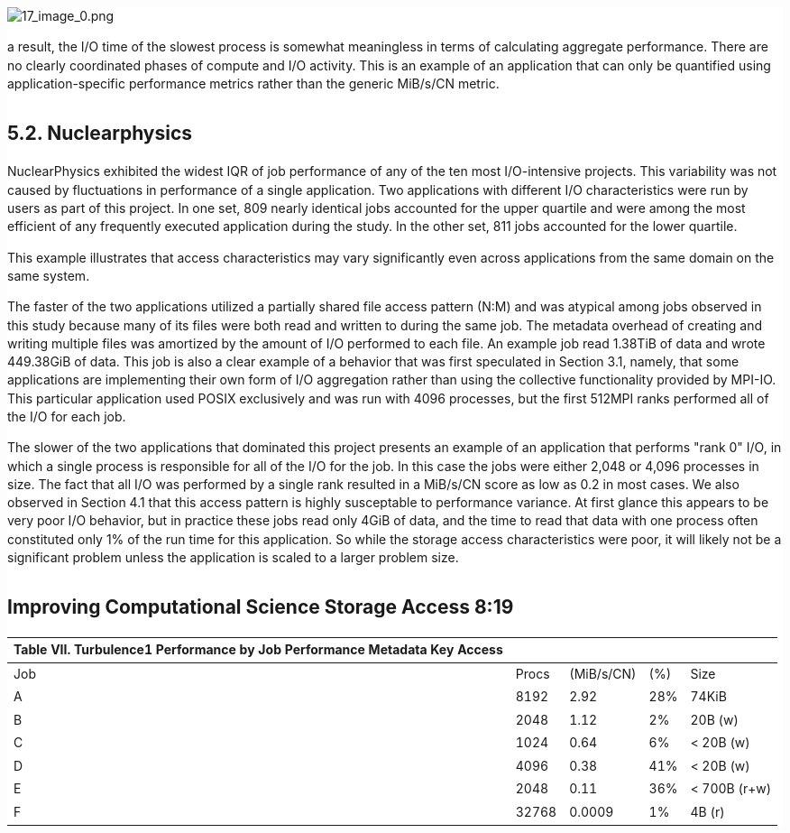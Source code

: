 ![17_image_0.png](17_image_0.png)

a result, the I/O time of the slowest process is somewhat meaningless in terms of calculating aggregate performance. There are no clearly coordinated phases of compute and I/O activity. This is an example of an application that can only be quantified using application-specific performance metrics rather than the generic MiB/s/CN metric.

## 5.2. Nuclearphysics

NuclearPhysics exhibited the widest IQR of job performance of any of the ten most I/O-intensive projects. This variability was not caused by fluctuations in performance of a single application. Two applications with different I/O characteristics were run by users as part of this project. In one set, 809 nearly identical jobs accounted for the upper quartile and were among the most efficient of any frequently executed application during the study. In the other set, 811 jobs accounted for the lower quartile.

This example illustrates that access characteristics may vary significantly even across applications from the same domain on the same system.

The faster of the two applications utilized a partially shared file access pattern
(N:M) and was atypical among jobs observed in this study because many of its files were both read and written to during the same job. The metadata overhead of creating and writing multiple files was amortized by the amount of I/O performed to each file. An example job read 1.38TiB of data and wrote 449.38GiB of data. This job is also a clear example of a behavior that was first speculated in Section 3.1, namely, that some applications are implementing their own form of I/O aggregation rather than using the collective functionality provided by MPI-IO. This particular application used POSIX exclusively and was run with 4096 processes, but the first 512MPI ranks performed all of the I/O for each job.

The slower of the two applications that dominated this project presents an example of an application that performs "rank 0" I/O, in which a single process is responsible for all of the I/O for the job. In this case the jobs were either 2,048 or 4,096 processes in size. The fact that all I/O was performed by a single rank resulted in a MiB/s/CN score as low as 0.2 in most cases. We also observed in Section 4.1 that this access pattern is highly susceptable to performance variance. At first glance this appears to be very poor I/O behavior, but in practice these jobs read only 4GiB of data, and the time to read that data with one process often constituted only 1% of the run time for this application. So while the storage access characteristics were poor, it will likely not be a significant problem unless the application is scaled to a larger problem size.

## Improving Computational Science Storage Access 8:19

| Table VII. Turbulence1 Performance by Job Performance Metadata Key Access   |       |            |     |              |
|-----------------------------------------------------------------------------|-------|------------|-----|--------------|
| Job                                                                         | Procs | (MiB/s/CN) | (%) | Size         |
| A                                                                           | 8192  | 2.92       | 28% | 74KiB        |
| B                                                                           | 2048  | 1.12       | 2%  | 20B (w)      |
| C                                                                           | 1024  | 0.64       | 6%  | < 20B (w)    |
| D                                                                           | 4096  | 0.38       | 41% | < 20B (w)    |
| E                                                                           | 2048  | 0.11       | 36% | < 700B (r+w) |
| F                                                                           | 32768 | 0.0009     | 1%  | 4B (r)       |
